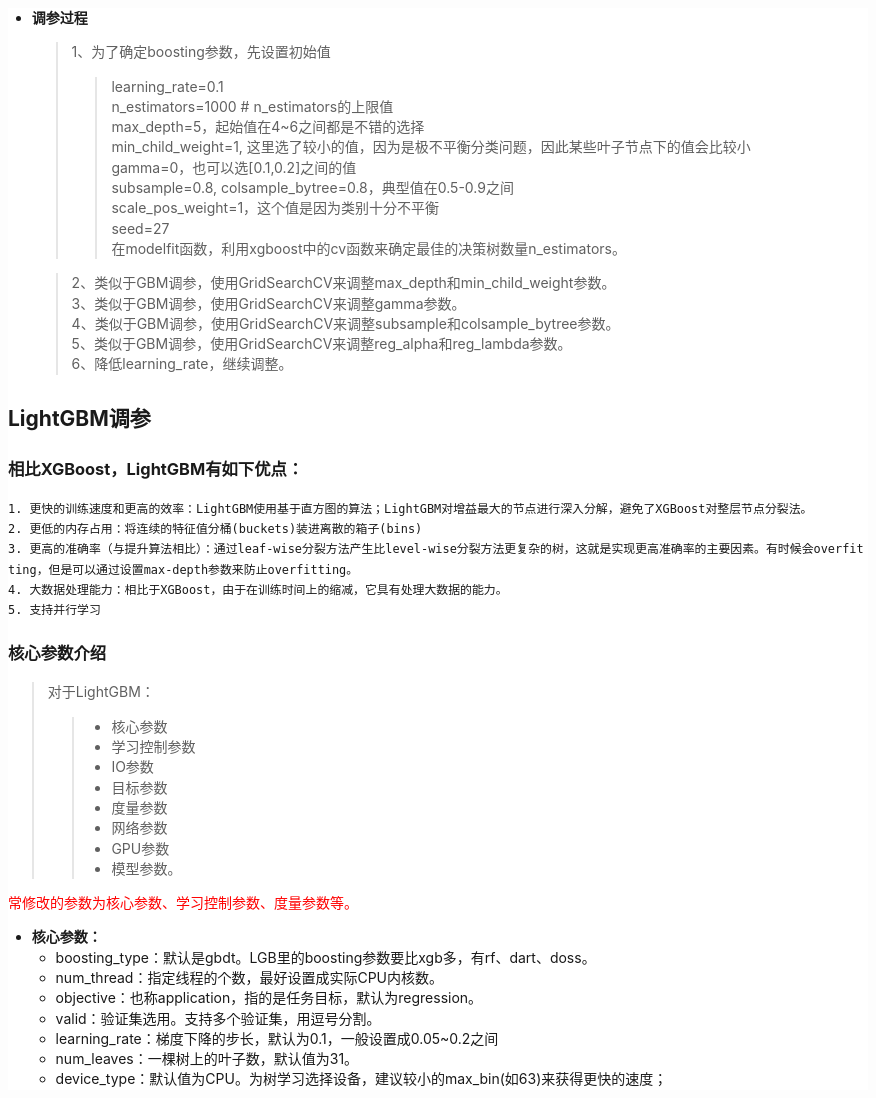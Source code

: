 + **调参过程**
	
	>1、为了确定boosting参数，先设置初始值
	>>learning_rate=0.1<br>
	>>n_estimators=1000  # n_estimators的上限值<br>
	>>max_depth=5，起始值在4~6之间都是不错的选择<br>
	>>min_child_weight=1, 这里选了较小的值，因为是极不平衡分类问题，因此某些叶子节点下的值会比较小<br>
	>>gamma=0，也可以选[0.1,0.2]之间的值<br>
	>>subsample=0.8,    colsample_bytree=0.8，典型值在0.5-0.9之间<br>
	>>scale_pos_weight=1，这个值是因为类别十分不平衡<br>
	>>seed=27<br>
	>>在modelfit函数，利用xgboost中的cv函数来确定最佳的决策树数量n_estimators。

	>2、类似于GBM调参，使用GridSearchCV来调整max_depth和min_child_weight参数。<br>
	>3、类似于GBM调参，使用GridSearchCV来调整gamma参数。<br>
	>4、类似于GBM调参，使用GridSearchCV来调整subsample和colsample_bytree参数。<br>
	>5、类似于GBM调参，使用GridSearchCV来调整reg_alpha和reg_lambda参数。<br>
	>6、降低learning_rate，继续调整。



## LightGBM调参
### 相比XGBoost，LightGBM有如下优点：

	1. 更快的训练速度和更高的效率：LightGBM使用基于直方图的算法；LightGBM对增益最大的节点进行深入分解，避免了XGBoost对整层节点分裂法。
	2. 更低的内存占用：将连续的特征值分桶(buckets)装进离散的箱子(bins)
	3. 更高的准确率（与提升算法相比）：通过leaf-wise分裂方法产生比level-wise分裂方法更复杂的树，这就是实现更高准确率的主要因素。有时候会overfitting，但是可以通过设置max-depth参数来防止overfitting。
	4. 大数据处理能力：相比于XGBoost，由于在训练时间上的缩减，它具有处理大数据的能力。
	5. 支持并行学习

### 核心参数介绍
>对于LightGBM：
>>+	 核心参数
>>+	学习控制参数
>>+	IO参数
>>+	目标参数
>>+	度量参数
>>+	网络参数
>>+	GPU参数
>>+	模型参数。

<font color=red >常修改的参数为核心参数、学习控制参数、度量参数等。</font>

+ **核心参数：**
	+ boosting_type：默认是gbdt。LGB里的boosting参数要比xgb多，有rf、dart、doss。
	+ num_thread：指定线程的个数，最好设置成实际CPU内核数。
	+ objective：也称application，指的是任务目标，默认为regression。
	+ valid：验证集选用。支持多个验证集，用逗号分割。
	+ learning_rate：梯度下降的步长，默认为0.1，一般设置成0.05~0.2之间
	+ num_leaves：一棵树上的叶子数，默认值为31。
	+ device_type：默认值为CPU。为树学习选择设备，建议较小的max_bin(如63)来获得更快的速度；
